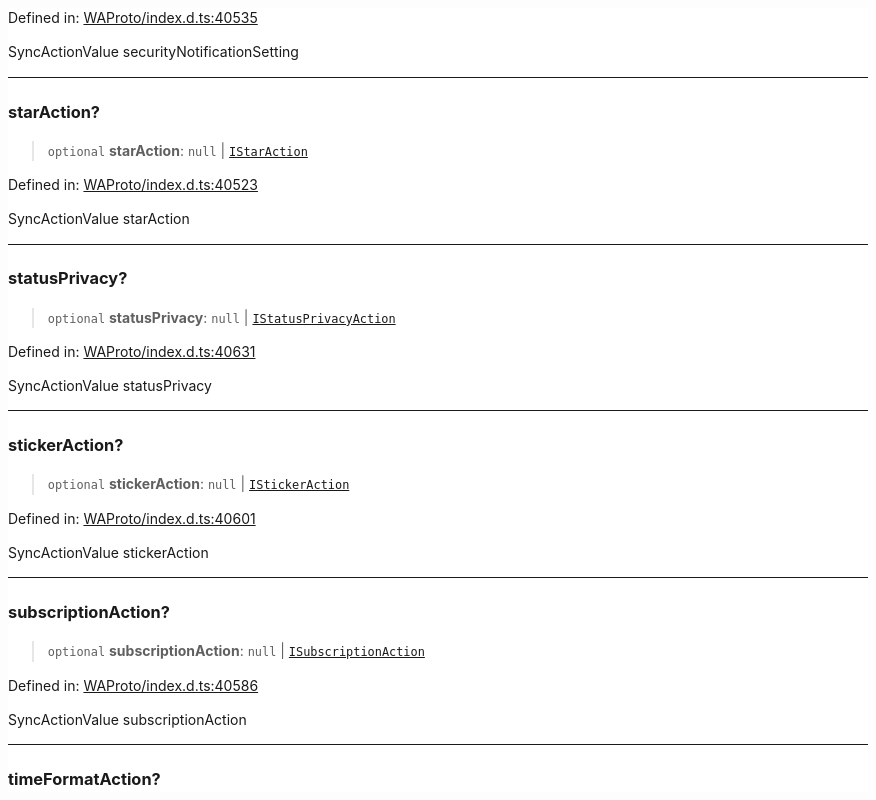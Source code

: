 Defined in: [WAProto/index.d.ts:40535](https://github.com/Fokusdotid/Baileys/blob/d7495b24bcd136e35724329fba661cfcc0bc8eed/WAProto/index.d.ts#L40535)

SyncActionValue securityNotificationSetting

***

### starAction?

> `optional` **starAction**: `null` \| [`IStarAction`](../namespaces/SyncActionValue/interfaces/IStarAction.md)

Defined in: [WAProto/index.d.ts:40523](https://github.com/Fokusdotid/Baileys/blob/d7495b24bcd136e35724329fba661cfcc0bc8eed/WAProto/index.d.ts#L40523)

SyncActionValue starAction

***

### statusPrivacy?

> `optional` **statusPrivacy**: `null` \| [`IStatusPrivacyAction`](../namespaces/SyncActionValue/interfaces/IStatusPrivacyAction.md)

Defined in: [WAProto/index.d.ts:40631](https://github.com/Fokusdotid/Baileys/blob/d7495b24bcd136e35724329fba661cfcc0bc8eed/WAProto/index.d.ts#L40631)

SyncActionValue statusPrivacy

***

### stickerAction?

> `optional` **stickerAction**: `null` \| [`IStickerAction`](../namespaces/SyncActionValue/interfaces/IStickerAction.md)

Defined in: [WAProto/index.d.ts:40601](https://github.com/Fokusdotid/Baileys/blob/d7495b24bcd136e35724329fba661cfcc0bc8eed/WAProto/index.d.ts#L40601)

SyncActionValue stickerAction

***

### subscriptionAction?

> `optional` **subscriptionAction**: `null` \| [`ISubscriptionAction`](../namespaces/SyncActionValue/interfaces/ISubscriptionAction.md)

Defined in: [WAProto/index.d.ts:40586](https://github.com/Fokusdotid/Baileys/blob/d7495b24bcd136e35724329fba661cfcc0bc8eed/WAProto/index.d.ts#L40586)

SyncActionValue subscriptionAction

***

### timeFormatAction?
